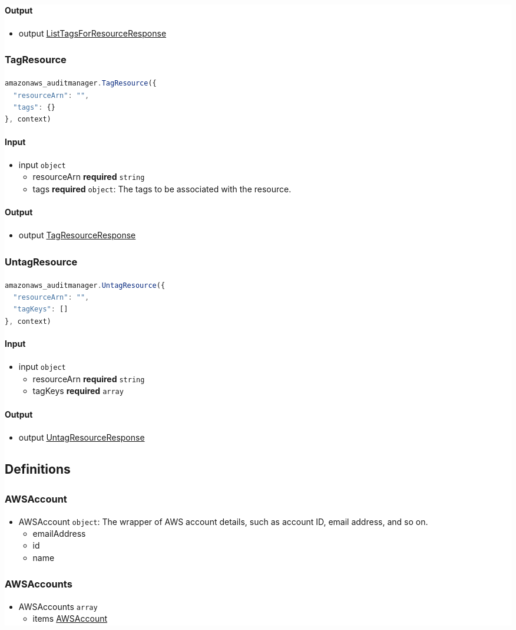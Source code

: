 #### Output
* output [ListTagsForResourceResponse](#listtagsforresourceresponse)

### TagResource



```js
amazonaws_auditmanager.TagResource({
  "resourceArn": "",
  "tags": {}
}, context)
```

#### Input
* input `object`
  * resourceArn **required** `string`
  * tags **required** `object`:  The tags to be associated with the resource. 

#### Output
* output [TagResourceResponse](#tagresourceresponse)

### UntagResource



```js
amazonaws_auditmanager.UntagResource({
  "resourceArn": "",
  "tagKeys": []
}, context)
```

#### Input
* input `object`
  * resourceArn **required** `string`
  * tagKeys **required** `array`

#### Output
* output [UntagResourceResponse](#untagresourceresponse)



## Definitions

### AWSAccount
* AWSAccount `object`:  The wrapper of AWS account details, such as account ID, email address, and so on. 
  * emailAddress
  * id
  * name

### AWSAccounts
* AWSAccounts `array`
  * items [AWSAccount](#awsaccount)
